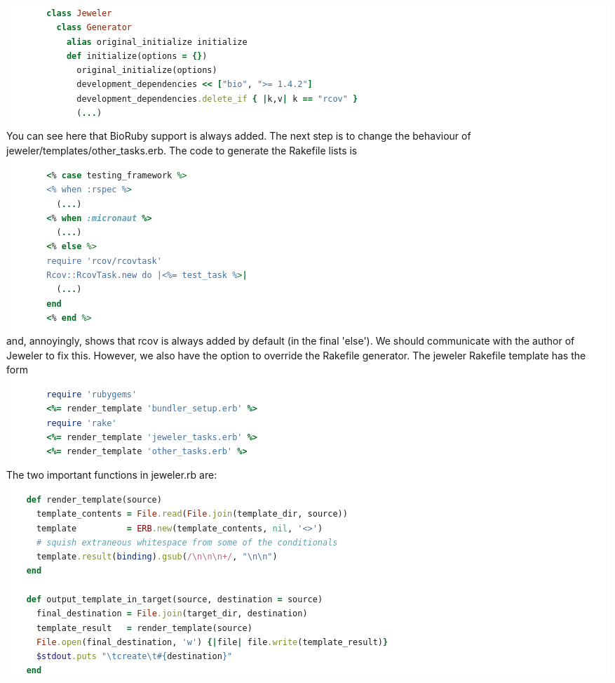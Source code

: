```ruby
        class Jeweler
          class Generator 
            alias original_initialize initialize
            def initialize(options = {})
              original_initialize(options)
              development_dependencies << ["bio", ">= 1.4.2"]
              development_dependencies.delete_if { |k,v| k == "rcov" }
              (...) 
```

You can see here that BioRuby support is always added. The next step is to change 
the behaviour of jeweler/templates/other_tasks.erb. The code to generate the
Rakefile lists is 

```ruby
        <% case testing_framework %>
        <% when :rspec %>
          (...)
        <% when :micronaut %>
          (...)
        <% else %>
        require 'rcov/rcovtask'
        Rcov::RcovTask.new do |<%= test_task %>|
          (...)
        end
        <% end %>
```

and, annoyingly, shows that rcov is always added by default (in the final
'else'). We should communicate with the author of Jeweler to fix this. However, we
also have the option to override the Rakefile generator. The jeweler Rakefile
template has the form

```ruby
        require 'rubygems'
        <%= render_template 'bundler_setup.erb' %>
        require 'rake'
        <%= render_template 'jeweler_tasks.erb' %>
        <%= render_template 'other_tasks.erb' %>
```

The two important functions in jeweler.rb are:

```ruby
    def render_template(source)
      template_contents = File.read(File.join(template_dir, source))
      template          = ERB.new(template_contents, nil, '<>')
      # squish extraneous whitespace from some of the conditionals
      template.result(binding).gsub(/\n\n\n+/, "\n\n")
    end

    def output_template_in_target(source, destination = source)
      final_destination = File.join(target_dir, destination)
      template_result   = render_template(source)
      File.open(final_destination, 'w') {|file| file.write(template_result)}
      $stdout.puts "\tcreate\t#{destination}"
    end
```
